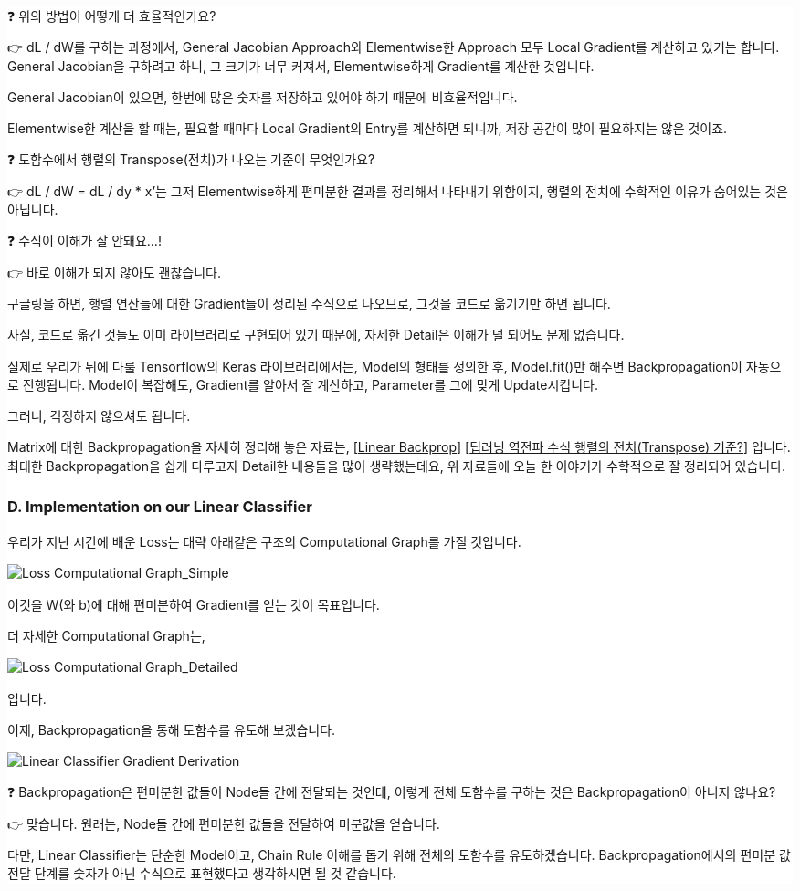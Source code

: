 :question: 위의 방법이 어떻게 더 효율적인가요?<br/>

:point_right: dL / dW를 구하는 과정에서, General Jacobian Approach와 Elementwise한 Approach 모두 Local Gradient를 계산하고 있기는 합니다. 
General Jacobian을 구하려고 하니, 그 크기가 너무 커져서, Elementwise하게 Gradient를 계산한 것입니다.<br/>

General Jacobian이 있으면, 한번에 많은 숫자를 저장하고 있어야 하기 때문에 비효율적입니다.<br/>

Elementwise한 계산을 할 때는, 필요할 때마다 Local Gradient의 Entry를 계산하면 되니까, 저장 공간이 많이 필요하지는 않은 것이죠.<br/>

:question: 도함수에서 행렬의 Transpose(전치)가 나오는 기준이 무엇인가요?<br/>

:point_right: dL / dW = dL / dy * x’는 그저 Elementwise하게 편미분한 결과를 정리해서 나타내기 위함이지, 행렬의 전치에 수학적인 이유가 숨어있는 것은 아닙니다.<br/>

:question: 수식이 이해가 잘 안돼요...!<br/>

:point_right: 바로 이해가 되지 않아도 괜찮습니다.<br/>

구글링을 하면, 행렬 연산들에 대한 Gradient들이 정리된 수식으로 나오므로, 그것을 코드로 옮기기만 하면 됩니다.<br/>

사실, 코드로 옮긴 것들도 이미 라이브러리로 구현되어 있기 때문에, 자세한 Detail은 이해가 덜 되어도 문제 없습니다.<br/>

실제로 우리가 뒤에 다룰 Tensorflow의 Keras 라이브러리에서는, Model의 형태를 정의한 후, Model.fit()만 해주면 Backpropagation이 자동으로 진행됩니다. 
Model이 복잡해도, Gradient를 알아서 잘 계산하고, Parameter를 그에 맞게 Update시킵니다.<br/>

그러니, 걱정하지 않으셔도 됩니다.<br/>

Matrix에 대한 Backpropagation을 자세히 정리해 놓은 자료는, [[Linear Backprop](http://cs231n.stanford.edu/handouts/linear-backprop.pdf)]
 [[딥러닝 역전파 수식 행렬의 전치(Transpose) 기준?](http://taewan.kim/post/backpropagation_matrix_transpose/)] 입니다. 
최대한 Backpropagation을 쉽게 다루고자 Detail한 내용들을 많이 생략했는데요, 위 자료들에 오늘 한 이야기가 수학적으로 잘 정리되어 있습니다.

### D. Implementation on our Linear Classifier

우리가 지난 시간에 배운 Loss는 대략 아래같은 구조의 Computational Graph를 가질 것입니다.<br/>

![Loss Computational Graph_Simple](*)

이것을 W(와 b)에 대해 편미분하여 Gradient를 얻는 것이 목표입니다.<br/>

더 자세한 Computational Graph는,

![Loss Computational Graph_Detailed](https://i.imgur.com/xPtgwTH.jpg)

입니다.<br/>

이제, Backpropagation을 통해 도함수를 유도해 보겠습니다.<br/>

![Linear Classifier Gradient Derivation](*)

:question: Backpropagation은 편미분한 값들이 Node들 간에 전달되는 것인데, 이렇게 전체 도함수를 구하는 것은 Backpropagation이 아니지 않나요?<br/>

:point_right: 맞습니다. 
원래는, Node들 간에 편미분한 값들을 전달하여 미분값을 얻습니다.<br/>

다만, Linear Classifier는 단순한 Model이고, Chain Rule 이해를 돕기 위해 전체의 도함수를 유도하겠습니다. 
Backpropagation에서의 편미분 값 전달 단계를 숫자가 아닌 수식으로 표현했다고 생각하시면 될 것 같습니다.<br/>

